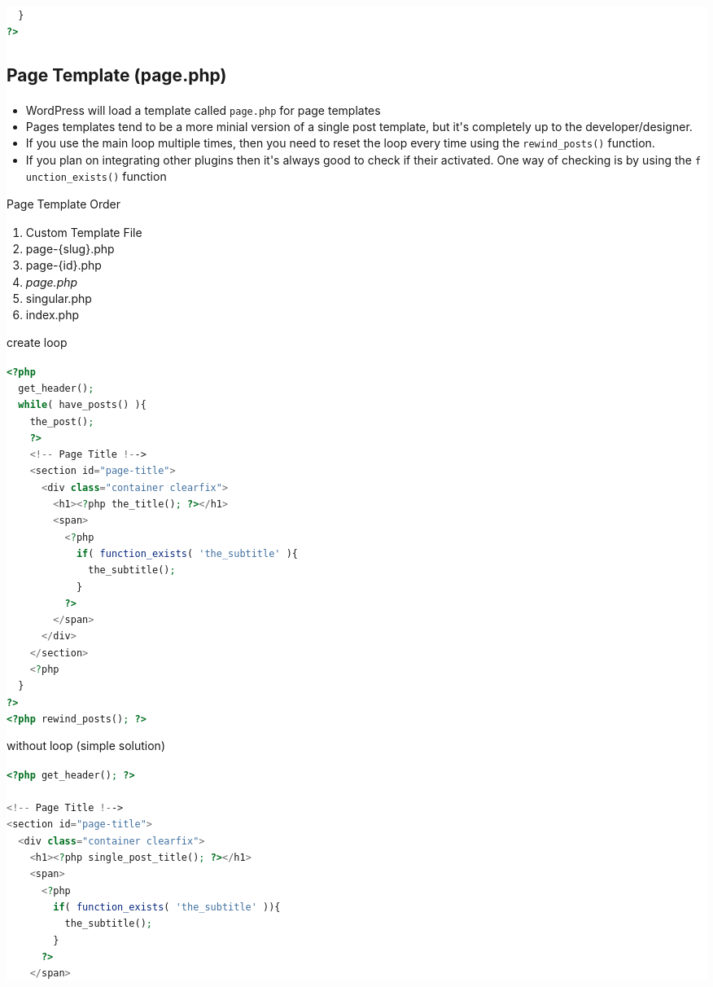 ```php
  }
?>
```

## Page Template (page.php)

- WordPress will load a template called `page.php` for page templates
- Pages templates tend to be a more minial version of a single post template, but it's completely up to the developer/designer.
- If you use the main loop multiple times, then you need to reset the loop every time using the `rewind_posts()` function.
- If you plan on integrating other plugins then it's always good to check if their activated. One way of checking is by using the `function_exists()` function

Page Template Order

1.  Custom Template File
2.  page-{slug}.php
3.  page-{id}.php
4.  _page.php_
5.  singular.php
6.  index.php

create loop

```php
<?php
  get_header();
  while( have_posts() ){
    the_post();
    ?>
    <!-- Page Title !-->
    <section id="page-title">
      <div class="container clearfix">
        <h1><?php the_title(); ?></h1>
        <span>
          <?php
            if( function_exists( 'the_subtitle' ){
              the_subtitle();
            }
          ?>
        </span>
      </div>
    </section>
    <?php
  }
?>
<?php rewind_posts(); ?>
```

without loop (simple solution)

```php
<?php get_header(); ?>

<!-- Page Title !-->
<section id="page-title">
  <div class="container clearfix">
    <h1><?php single_post_title(); ?></h1>
    <span>
      <?php
        if( function_exists( 'the_subtitle' )){
          the_subtitle();
        }
      ?>
    </span>
```